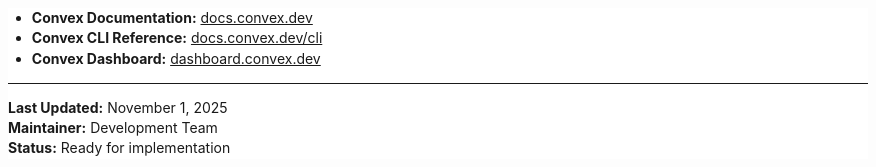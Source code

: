 - **Convex Documentation:** [docs.convex.dev](https://docs.convex.dev)
- **Convex CLI Reference:** [docs.convex.dev/cli](https://docs.convex.dev/cli)
- **Convex Dashboard:** [dashboard.convex.dev](https://dashboard.convex.dev)

---

**Last Updated:** November 1, 2025  
**Maintainer:** Development Team  
**Status:** Ready for implementation

